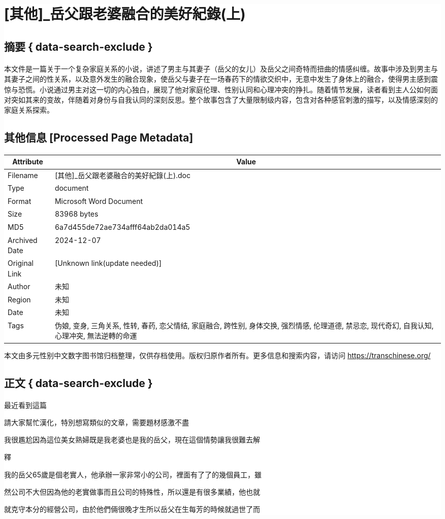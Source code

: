 # [其他]_岳父跟老婆融合的美好紀錄(上)



## 摘要  { data-search-exclude }


本文件是一篇关于一个复杂家庭关系的小说，讲述了男主与其妻子（岳父的女儿）及岳父之间奇特而扭曲的情感纠缠。故事中涉及到男主与其妻子之间的性关系，以及意外发生的融合现象，使岳父与妻子在一场春药下的情欲交织中，无意中发生了身体上的融合，使得男主感到震惊与恐慌。小说通过男主对这一切的内心独白，展现了他对家庭伦理、性别认同和心理冲突的挣扎。随着情节发展，读者看到主人公如何面对突如其来的变故，伴随着对身份与自我认同的深刻反思。整个故事包含了大量限制级内容，包含对各种感官刺激的描写，以及情感深刻的家庭关系探索。



## 其他信息 [Processed Page Metadata]

| Attribute       | Value                                  |
|-----------------|----------------------------------------|
| Filename        | [其他]_岳父跟老婆融合的美好紀錄(上).doc                             |
| Type            | document                                 |
| Format          | Microsoft Word Document                               |
| Size            | 83968 bytes                           |
| MD5             | 6a7d455de72ae734afff64ab2da014a5                                  |
| Archived Date   | 2024-12-07                             |
| Original Link   | [Unknown link(update needed)]                         |
| Author          | 未知                               |
| Region          | 未知                               |
| Date            | 未知                                 |
| Tags            | 伪娘, 变身, 三角关系, 性转, 春药, 恋父情结, 家庭融合, 跨性别, 身体交换, 强烈情感, 伦理道德, 禁忌恋, 现代奇幻, 自我认知, 心理冲突, 無法逆轉的命運                                 |

本文由多元性别中文数字图书馆归档整理，仅供存档使用。版权归原作者所有。更多信息和搜索内容，请访问 <https://transchinese.org/>


## 正文 { data-search-exclude }


最近看到這篇

請大家幫忙漢化，特別想寫類似的文章，需要題材感激不盡

我很尷尬因為這位美女熟婦既是我老婆也是我的岳父，現在這個情勢讓我很難去解

釋

我的岳父65歲是個老實人，他承辦一家非常小的公司，裡面有了了的幾個員工，雖

然公司不大但因為他的老實做事而且公司的特殊性，所以還是有很多業績，他也就

就克守本分的經營公司，由於他們倆很晚才生所以岳父在生每芳的時候就過世了而
